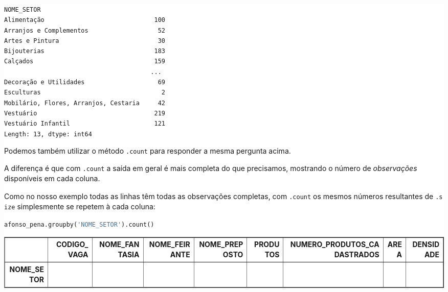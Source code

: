     NOME_SETOR
    Alimentação                              100
    Arranjos e Complementos                   52
    Artes e Pintura                           30
    Bijouterias                              183
    Calçados                                 159
                                            ... 
    Decoração e Utilidades                    69
    Esculturas                                 2
    Mobilário, Flores, Arranjos, Cestaria     42
    Vestuário                                219
    Vestuário Infantil                       121
    Length: 13, dtype: int64



Podemos também utilizar o método `.count` para responder a mesma pergunta acima.

A diferença é que com `.count` a saída em geral é mais completa do que precisamos, mostrando o número de _observações_ disponíveis em cada coluna.

Como no nosso exemplo todas as linhas têm todas as observações completas, com `.count` os mesmos números resultantes de `.size` simplesmente se repetem à cada coluna:


```python
afonso_pena.groupby('NOME_SETOR').count()
```




<div>
<style scoped>
    .dataframe tbody tr th:only-of-type {
        vertical-align: middle;
    }

    .dataframe tbody tr th {
        vertical-align: top;
    }

    .dataframe thead th {
        text-align: right;
    }
</style>
<table border="1" class="dataframe">
  <thead>
    <tr style="text-align: right;">
      <th></th>
      <th>CODIGO_VAGA</th>
      <th>NOME_FANTASIA</th>
      <th>NOME_FEIRANTE</th>
      <th>NOME_PREPOSTO</th>
      <th>PRODUTOS</th>
      <th>NUMERO_PRODUTOS_CADASTRADOS</th>
      <th>AREA</th>
      <th>DENSIDADE</th>
    </tr>
    <tr>
      <th>NOME_SETOR</th>
      <th></th>
      <th></th>
      <th></th>
      <th></th>
      <th></th>
      <th></th>
      <th></th>
      <th></th>
    </tr>